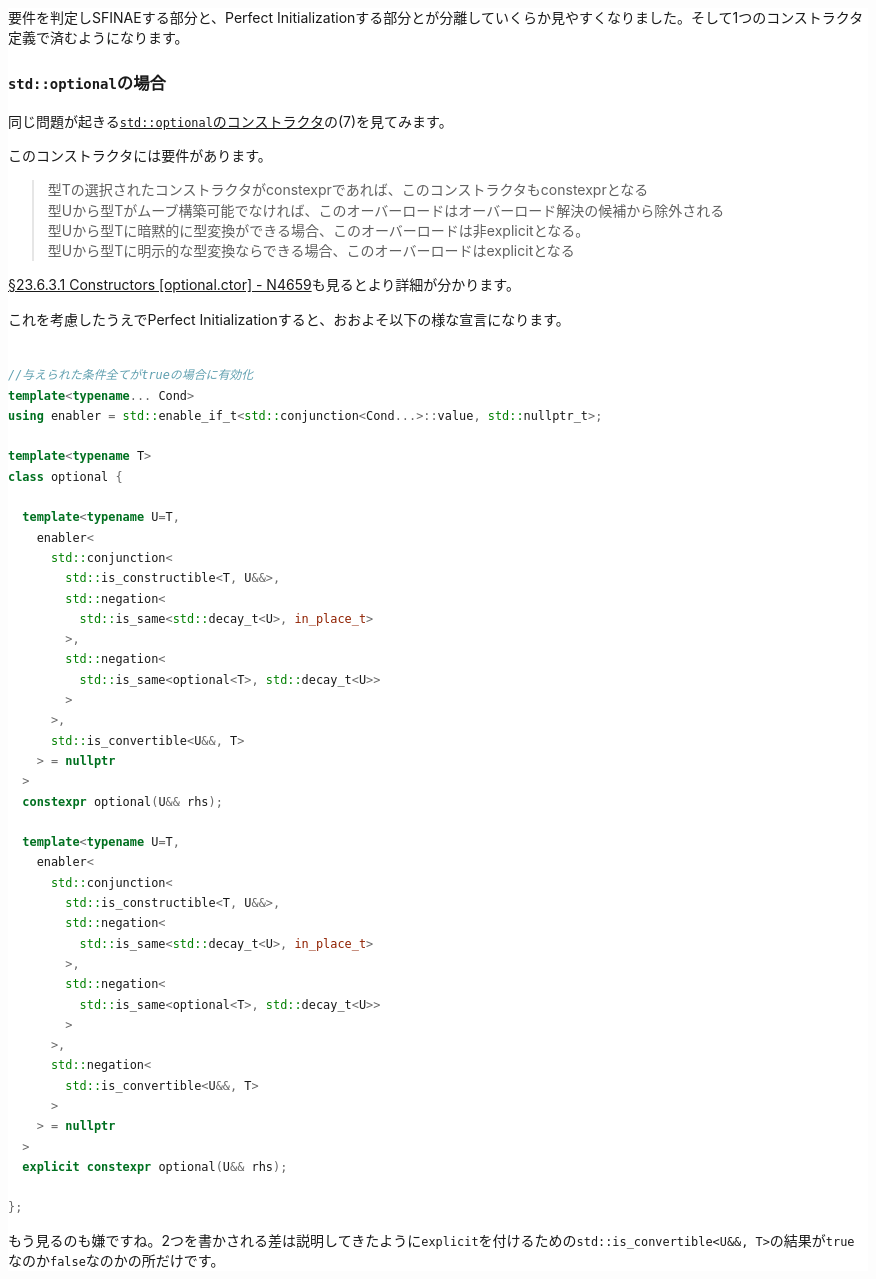 要件を判定しSFINAEする部分と、Perfect Initializationする部分とが分離していくらか見やすくなりました。そして1つのコンストラクタ定義で済むようになります。

### `std::optional`の場合
同じ問題が起きる[`std::optional`のコンストラクタ](https://cpprefjp.github.io/reference/utility/pair/op_constructor.html)の(7)を見てみます。

このコンストラクタには要件があります。
>型Tの選択されたコンストラクタがconstexprであれば、このコンストラクタもconstexprとなる  
>型Uから型Tがムーブ構築可能でなければ、このオーバーロードはオーバーロード解決の候補から除外される  
>型Uから型Tに暗黙的に型変換ができる場合、このオーバーロードは非explicitとなる。  
>型Uから型Tに明示的な型変換ならできる場合、このオーバーロードはexplicitとなる

[§23.6.3.1 Constructors [optional.ctor] - N4659](https://timsong-cpp.github.io/cppwp/n4659/optional.ctor#23)も見るとより詳細が分かります。

これを考慮したうえでPerfect Initializationすると、おおよそ以下の様な宣言になります。

```cpp

//与えられた条件全てがtrueの場合に有効化
template<typename... Cond>
using enabler = std::enable_if_t<std::conjunction<Cond...>::value, std::nullptr_t>;

template<typename T>
class optional {

  template<typename U=T,
    enabler<
      std::conjunction<
        std::is_constructible<T, U&&>,
        std::negation<
          std::is_same<std::decay_t<U>, in_place_t>
        >,
        std::negation<
          std::is_same<optional<T>, std::decay_t<U>>
        >
      >,
      std::is_convertible<U&&, T>
    > = nullptr
  >
  constexpr optional(U&& rhs);

  template<typename U=T,
    enabler<
      std::conjunction<
        std::is_constructible<T, U&&>,
        std::negation<
          std::is_same<std::decay_t<U>, in_place_t>
        >,
        std::negation<
          std::is_same<optional<T>, std::decay_t<U>>
        >
      >,
      std::negation<
        std::is_convertible<U&&, T>
      >
    > = nullptr
  >
  explicit constexpr optional(U&& rhs);

};
```
もう見るのも嫌ですね。2つを書かされる差は説明してきたように`explicit`を付けるための`std::is_convertible<U&&, T>`の結果が`true`なのか`false`なのかの所だけです。
